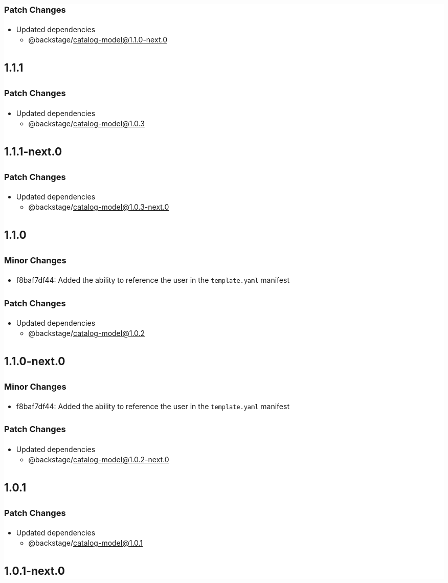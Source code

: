 ### Patch Changes

- Updated dependencies
  - @backstage/catalog-model@1.1.0-next.0

## 1.1.1

### Patch Changes

- Updated dependencies
  - @backstage/catalog-model@1.0.3

## 1.1.1-next.0

### Patch Changes

- Updated dependencies
  - @backstage/catalog-model@1.0.3-next.0

## 1.1.0

### Minor Changes

- f8baf7df44: Added the ability to reference the user in the `template.yaml` manifest

### Patch Changes

- Updated dependencies
  - @backstage/catalog-model@1.0.2

## 1.1.0-next.0

### Minor Changes

- f8baf7df44: Added the ability to reference the user in the `template.yaml` manifest

### Patch Changes

- Updated dependencies
  - @backstage/catalog-model@1.0.2-next.0

## 1.0.1

### Patch Changes

- Updated dependencies
  - @backstage/catalog-model@1.0.1

## 1.0.1-next.0
